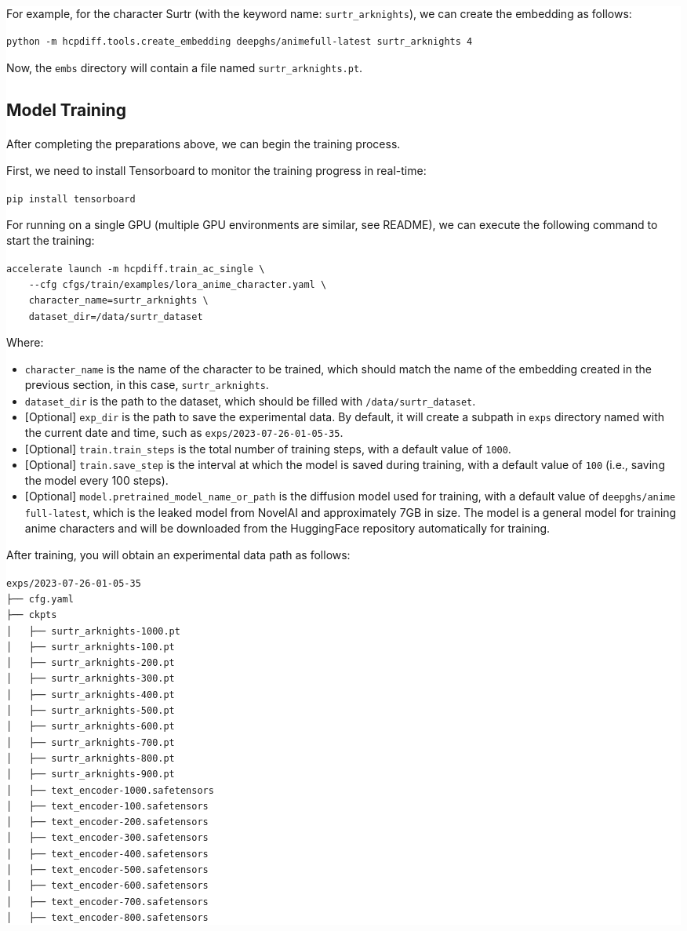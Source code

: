 For example, for the character Surtr (with the keyword name: `surtr_arknights`), we can create the embedding as follows:

```shell
python -m hcpdiff.tools.create_embedding deepghs/animefull-latest surtr_arknights 4
```

Now, the `embs` directory will contain a file named `surtr_arknights.pt`.

## Model Training

After completing the preparations above, we can begin the training process.

First, we need to install Tensorboard to monitor the training progress in real-time:

```shell
pip install tensorboard
```

For running on a single GPU (multiple GPU environments are similar, see README), we can execute the following command to start the training:

```shell
accelerate launch -m hcpdiff.train_ac_single \
    --cfg cfgs/train/examples/lora_anime_character.yaml \
    character_name=surtr_arknights \
    dataset_dir=/data/surtr_dataset
```

Where:
* `character_name` is the name of the character to be trained, which should match the name of the embedding created in the previous section, in this case, `surtr_arknights`.
* `dataset_dir` is the path to the dataset, which should be filled with `/data/surtr_dataset`.
* [Optional] `exp_dir` is the path to save the experimental data. By default, it will create a subpath in `exps` directory named with the current date and time, such as `exps/2023-07-26-01-05-35`.
* [Optional] `train.train_steps` is the total number of training steps, with a default value of `1000`.
* [Optional] `train.save_step` is the interval at which the model is saved during training, with a default value of `100` (i.e., saving the model every 100 steps).
* [Optional] `model.pretrained_model_name_or_path` is the diffusion model used for training, with a default value of `deepghs/animefull-latest`, which is the leaked model from NovelAI and approximately 7GB in size. The model is a general model for training anime characters and will be downloaded from the HuggingFace repository automatically for training.

After training, you will obtain an experimental data path as follows:

```text
exps/2023-07-26-01-05-35
├── cfg.yaml
├── ckpts
│   ├── surtr_arknights-1000.pt
│   ├── surtr_arknights-100.pt
│   ├── surtr_arknights-200.pt
│   ├── surtr_arknights-300.pt
│   ├── surtr_arknights-400.pt
│   ├── surtr_arknights-500.pt
│   ├── surtr_arknights-600.pt
│   ├── surtr_arknights-700.pt
│   ├── surtr_arknights-800.pt
│   ├── surtr_arknights-900.pt
│   ├── text_encoder-1000.safetensors
│   ├── text_encoder-100.safetensors
│   ├── text_encoder-200.safetensors
│   ├── text_encoder-300.safetensors
│   ├── text_encoder-400.safetensors
│   ├── text_encoder-500.safetensors
│   ├── text_encoder-600.safetensors
│   ├── text_encoder-700.safetensors
│   ├── text_encoder-800.safetensors
```
